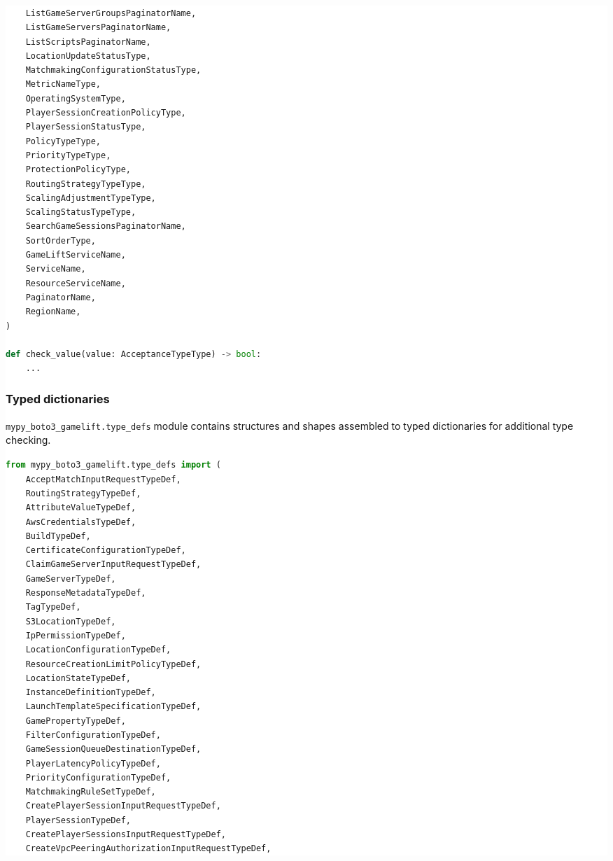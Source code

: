 ```python
    ListGameServerGroupsPaginatorName,
    ListGameServersPaginatorName,
    ListScriptsPaginatorName,
    LocationUpdateStatusType,
    MatchmakingConfigurationStatusType,
    MetricNameType,
    OperatingSystemType,
    PlayerSessionCreationPolicyType,
    PlayerSessionStatusType,
    PolicyTypeType,
    PriorityTypeType,
    ProtectionPolicyType,
    RoutingStrategyTypeType,
    ScalingAdjustmentTypeType,
    ScalingStatusTypeType,
    SearchGameSessionsPaginatorName,
    SortOrderType,
    GameLiftServiceName,
    ServiceName,
    ResourceServiceName,
    PaginatorName,
    RegionName,
)

def check_value(value: AcceptanceTypeType) -> bool:
    ...
```

<a id="typed-dictionaries"></a>

### Typed dictionaries

`mypy_boto3_gamelift.type_defs` module contains structures and shapes assembled
to typed dictionaries for additional type checking.

```python
from mypy_boto3_gamelift.type_defs import (
    AcceptMatchInputRequestTypeDef,
    RoutingStrategyTypeDef,
    AttributeValueTypeDef,
    AwsCredentialsTypeDef,
    BuildTypeDef,
    CertificateConfigurationTypeDef,
    ClaimGameServerInputRequestTypeDef,
    GameServerTypeDef,
    ResponseMetadataTypeDef,
    TagTypeDef,
    S3LocationTypeDef,
    IpPermissionTypeDef,
    LocationConfigurationTypeDef,
    ResourceCreationLimitPolicyTypeDef,
    LocationStateTypeDef,
    InstanceDefinitionTypeDef,
    LaunchTemplateSpecificationTypeDef,
    GamePropertyTypeDef,
    FilterConfigurationTypeDef,
    GameSessionQueueDestinationTypeDef,
    PlayerLatencyPolicyTypeDef,
    PriorityConfigurationTypeDef,
    MatchmakingRuleSetTypeDef,
    CreatePlayerSessionInputRequestTypeDef,
    PlayerSessionTypeDef,
    CreatePlayerSessionsInputRequestTypeDef,
    CreateVpcPeeringAuthorizationInputRequestTypeDef,
```
